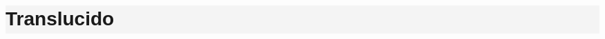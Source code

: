 # Translucido
<!DOCTYPE html>
<html lang="es">
<head>
    <meta charset="UTF-8">
    <meta name="viewport" content="width=device-width, initial-scale=1.0">
    <title>Monólogos de Alexa</title>
    <style>
        body {
            font-family: Arial, sans-serif;
            margin: 0;
            padding: 0;
            background-color: #f4f4f4;
        }
        header {
            background-color: #333;
            color: white;
            padding: 20px;
            text-align: center;
        }
        nav ul {
            background-color: #444;
            list-style: none;
            margin: 0;
            padding: 0;
            display: flex;
            justify-content: center;
        }
        nav ul li {
            margin: 0 15px;
        }
        nav ul li a {
            color: white;
            text-decoration: none;
            padding: 10px;
            display: block;
        }
        nav ul li a:hover {
            background-color: #555;
        }
        main {
            padding: 20px;
        }
        .monologo {
            background-color: white;
            border: 1px solid #ccc;
            padding: 15px;
            margin: 10px 0;
            border-radius: 8px;
            box-shadow: 2px 2px 5px rgba(0, 0, 0, 0.1);
        }
        footer {
            background-color: #333;
            color: white;
            text-align: center;
            padding: 10px 0;
            position: fixed;
            width: 100%;
            bottom: 0;
        }
    </style>
</head>